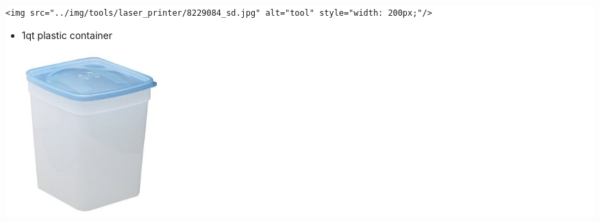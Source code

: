     <img src="../img/tools/laser_printer/8229084_sd.jpg" alt="tool" style="width: 200px;"/>

* 1qt plastic container

    <img src="../img/tools/plastic_container/31bO4N2v7fL._SY300_.jpg" alt="tool" style="width: 200px;"/>
